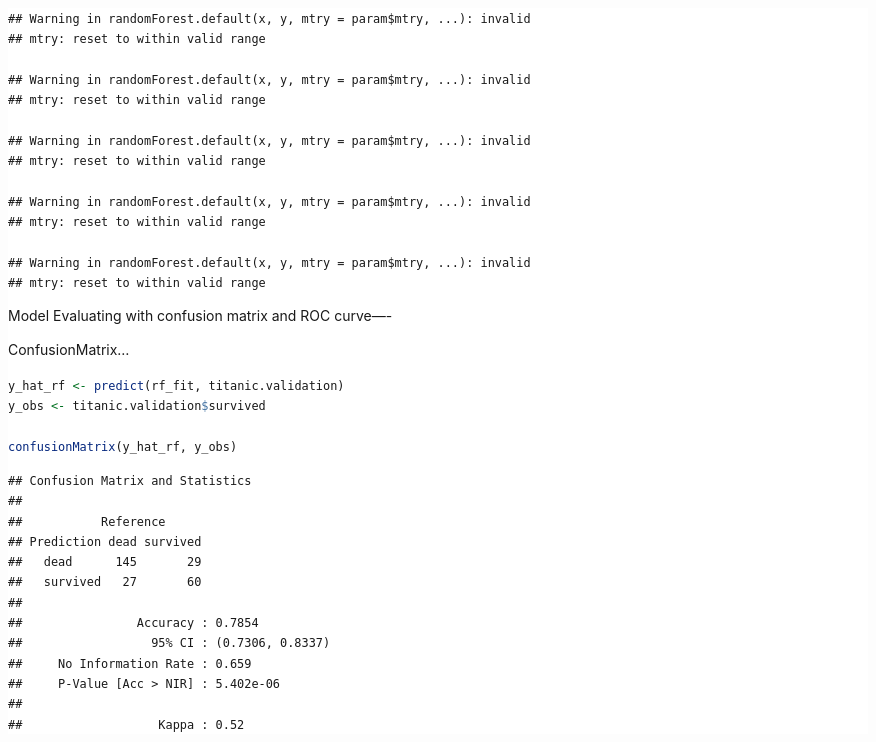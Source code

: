     ## Warning in randomForest.default(x, y, mtry = param$mtry, ...): invalid
    ## mtry: reset to within valid range
    
    ## Warning in randomForest.default(x, y, mtry = param$mtry, ...): invalid
    ## mtry: reset to within valid range
    
    ## Warning in randomForest.default(x, y, mtry = param$mtry, ...): invalid
    ## mtry: reset to within valid range
    
    ## Warning in randomForest.default(x, y, mtry = param$mtry, ...): invalid
    ## mtry: reset to within valid range
    
    ## Warning in randomForest.default(x, y, mtry = param$mtry, ...): invalid
    ## mtry: reset to within valid range

Model Evaluating with confusion matrix and ROC curve—-

ConfusionMatrix…

``` r
y_hat_rf <- predict(rf_fit, titanic.validation)
y_obs <- titanic.validation$survived

confusionMatrix(y_hat_rf, y_obs)
```

    ## Confusion Matrix and Statistics
    ## 
    ##           Reference
    ## Prediction dead survived
    ##   dead      145       29
    ##   survived   27       60
    ##                                           
    ##                Accuracy : 0.7854          
    ##                  95% CI : (0.7306, 0.8337)
    ##     No Information Rate : 0.659           
    ##     P-Value [Acc > NIR] : 5.402e-06       
    ##                                           
    ##                   Kappa : 0.52            